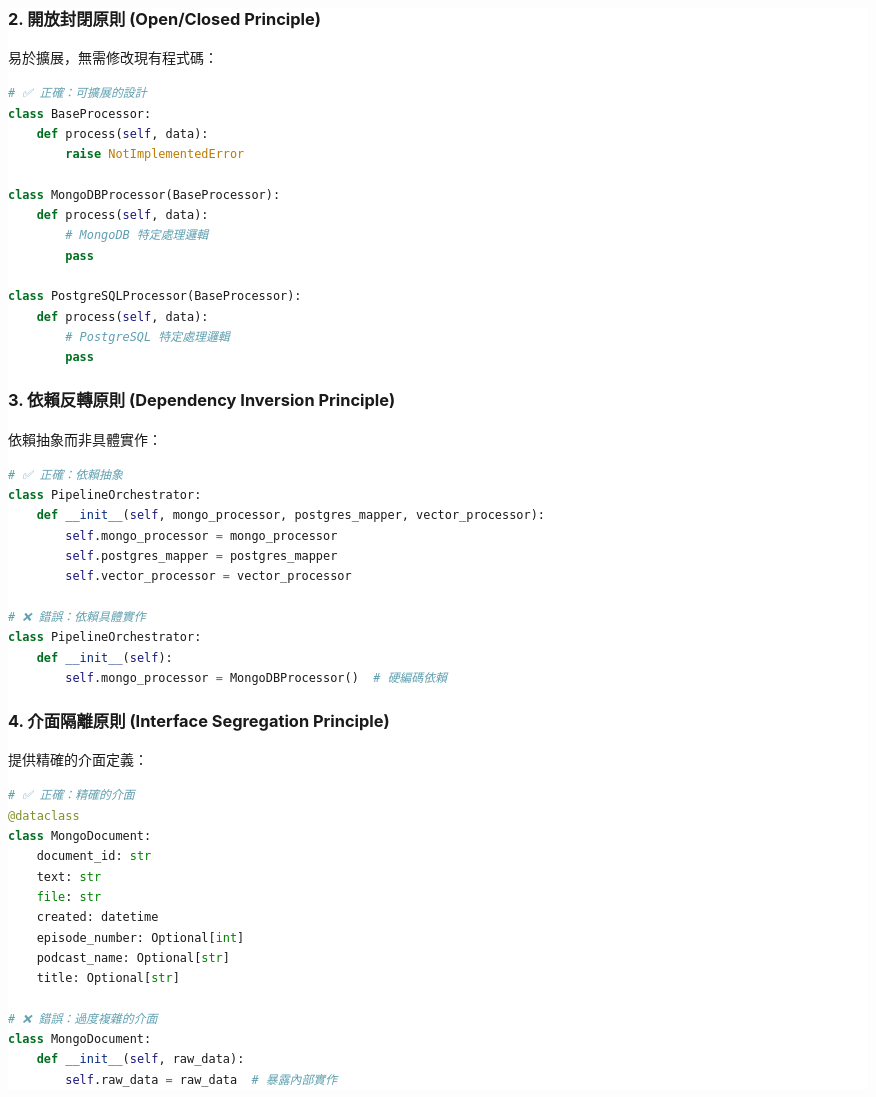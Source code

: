 ### 2. 開放封閉原則 (Open/Closed Principle)

易於擴展，無需修改現有程式碼：

```python
# ✅ 正確：可擴展的設計
class BaseProcessor:
    def process(self, data):
        raise NotImplementedError

class MongoDBProcessor(BaseProcessor):
    def process(self, data):
        # MongoDB 特定處理邏輯
        pass

class PostgreSQLProcessor(BaseProcessor):
    def process(self, data):
        # PostgreSQL 特定處理邏輯
        pass
```

### 3. 依賴反轉原則 (Dependency Inversion Principle)

依賴抽象而非具體實作：

```python
# ✅ 正確：依賴抽象
class PipelineOrchestrator:
    def __init__(self, mongo_processor, postgres_mapper, vector_processor):
        self.mongo_processor = mongo_processor
        self.postgres_mapper = postgres_mapper
        self.vector_processor = vector_processor

# ❌ 錯誤：依賴具體實作
class PipelineOrchestrator:
    def __init__(self):
        self.mongo_processor = MongoDBProcessor()  # 硬編碼依賴
```

### 4. 介面隔離原則 (Interface Segregation Principle)

提供精確的介面定義：

```python
# ✅ 正確：精確的介面
@dataclass
class MongoDocument:
    document_id: str
    text: str
    file: str
    created: datetime
    episode_number: Optional[int]
    podcast_name: Optional[str]
    title: Optional[str]

# ❌ 錯誤：過度複雜的介面
class MongoDocument:
    def __init__(self, raw_data):
        self.raw_data = raw_data  # 暴露內部實作
```
